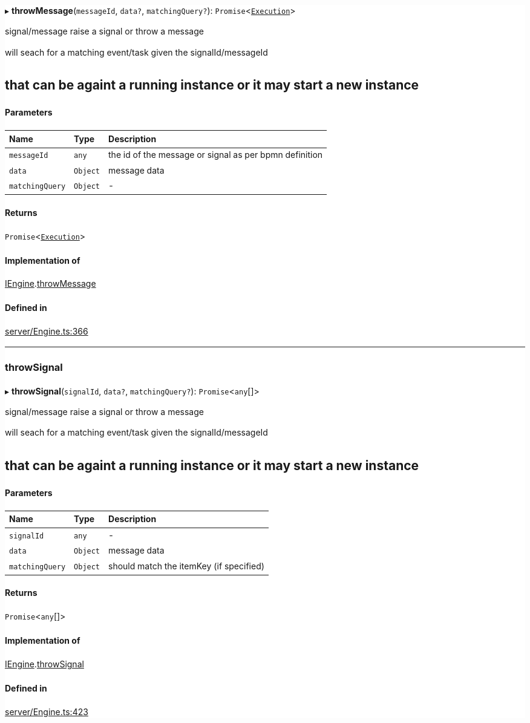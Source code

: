 ▸ **throwMessage**(`messageId`, `data?`, `matchingQuery?`): `Promise`\<[`Execution`](Execution.md)\>

signal/message raise a signal or throw a message

will seach for a matching event/task given the signalId/messageId

that can be againt a running instance or it may start a new instance
----------------------------------------------------------------------------

#### Parameters

| Name | Type | Description |
| :------ | :------ | :------ |
| `messageId` | `any` | the id of the message or signal as per bpmn definition |
| `data` | `Object` | message data |
| `matchingQuery` | `Object` | - |

#### Returns

`Promise`\<[`Execution`](Execution.md)\>

#### Implementation of

[IEngine](../interfaces/IEngine.md).[throwMessage](../interfaces/IEngine.md#throwmessage)

#### Defined in

[server/Engine.ts:366](https://github.com/bpmnServer/bpmn-server/blob/76c4fe0/src/server/Engine.ts#L366)

___

### throwSignal

▸ **throwSignal**(`signalId`, `data?`, `matchingQuery?`): `Promise`\<`any`[]\>

signal/message raise a signal or throw a message 

will seach for a matching event/task given the signalId/messageId

that can be againt a running instance or it may start a new instance 
----------------------------------------------------------------------------

#### Parameters

| Name | Type | Description |
| :------ | :------ | :------ |
| `signalId` | `any` | - |
| `data` | `Object` | message data |
| `matchingQuery` | `Object` | should match the itemKey (if specified) |

#### Returns

`Promise`\<`any`[]\>

#### Implementation of

[IEngine](../interfaces/IEngine.md).[throwSignal](../interfaces/IEngine.md#throwsignal)

#### Defined in

[server/Engine.ts:423](https://github.com/bpmnServer/bpmn-server/blob/76c4fe0/src/server/Engine.ts#L423)
